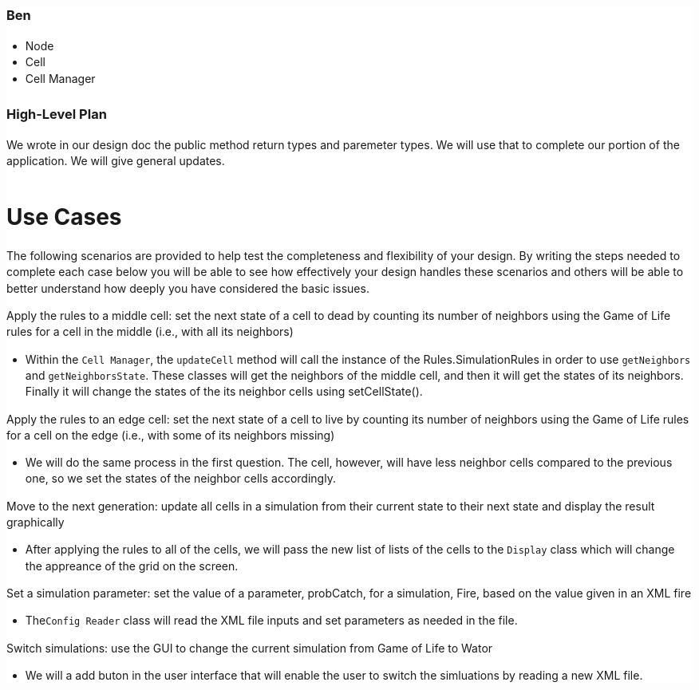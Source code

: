 ### Ben
- Node
- Cell
- Cell Manager

### High-Level Plan
We wrote in our design doc the public method return types and paremeter types. We will use that to complete our portion of the application. We will give general updates.

# Use Cases
The following scenarios are provided to help test the completeness and flexibility of your design. By writing the steps needed to complete each case below you will be able to see how effectively your design handles these scenarios and others will be able to better understand how deeply you have considered the basic issues.

Apply the rules to a middle cell: set the next state of a cell to dead by counting its number of neighbors using the Game of Life rules for a cell in the middle (i.e., with all its neighbors)
- Within the `Cell Manager`, the `updateCell` method will call the instance of the Rules.SimulationRules in order to use `getNeighbors` and `getNeighborsState`. These classes will get the neighbors of the middle cell, and then it will get the states of its neighbors. Finally it will change the states of the its neighbor cells using setCellState().

Apply the rules to an edge cell: set the next state of a cell to live by counting its number of neighbors using the Game of Life rules for a cell on the edge (i.e., with some of its neighbors missing)
- We will do the same process in the first question. The cell, however, will have less neighbor cells compared to the previous one, so we set the states of the neighbor cells accordingly.

Move to the next generation: update all cells in a simulation from their current state to their next state and display the result graphically
- After applying the rules to all of the cells, we will pass the new list of lists of the cells to the `Display` class which will change the appreance of the grid on the screen.

Set a simulation parameter: set the value of a parameter, probCatch, for a simulation, Fire, based on the value given in an XML fire
- The`Config Reader` class will read the XML file inputs and set parameters as needed in the file.

Switch simulations: use the GUI to change the current simulation from Game of Life to Wator
- We will a add buton in the user interface that will enable the user to switch the simluations by reading a new XML file.
